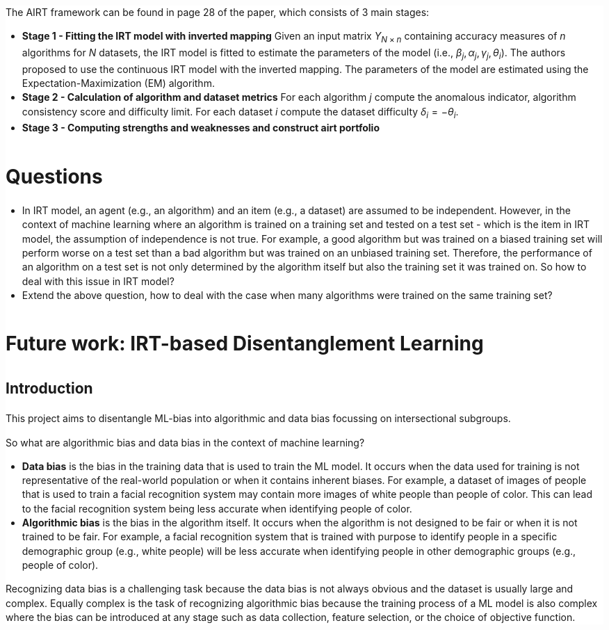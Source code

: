 The AIRT framework can be found in page 28 of the paper, which consists of 3 main stages:

- **Stage 1 - Fitting the IRT model with inverted mapping** Given an input matrix $Y_{N \times n}$ containing accuracy measures of $n$ algorithms for $N$ datasets, the IRT model is fitted to estimate the parameters of the model (i.e., $\beta_j, \alpha_j, \gamma_j, \theta_i$). The authors proposed to use the continuous IRT model with the inverted mapping. The parameters of the model are estimated using the Expectation-Maximization (EM) algorithm.
- **Stage 2 - Calculation of algorithm and dataset metrics** For each algorithm $j$ compute the anomalous indicator, algorithm consistency score and difficulty limit. For each dataset $i$ compute the dataset difficulty $\delta_i = - \theta_i$.
- **Stage 3 - Computing strengths and weaknesses and construct airt portfolio**





Questions
=====

- In IRT model, an agent (e.g., an algorithm) and an item (e.g., a dataset) are assumed to be independent. However, in the context of machine learning where an algorithm is trained on a training set and tested on a test set - which is the item in IRT model, the assumption of independence is not true.
For example, a good algorithm but was trained on a biased training set will perform worse on a test set than a bad algorithm but was trained on an unbiased training set. Therefore, the performance of an algorithm on a test set is not only determined by the algorithm itself but also the training set it was trained on. So how to deal with this issue in IRT model?
- Extend the above question, how to deal with the case when many algorithms were trained on the same training set?

Future work: IRT-based Disentanglement Learning
=====

## Introduction

This project aims to disentangle ML-bias into algorithmic and data bias focussing on intersectional subgroups. 

So what are algorithmic bias and data bias in the context of machine learning?

- **Data bias** is the bias in the training data that is used to train the ML model. It occurs when the data used for training is not representative of the real-world population or when it contains inherent biases. For example, a dataset of images of people that is used to train a facial recognition system may contain more images of white people than people of color. This can lead to the facial recognition system being less accurate when identifying people of color.
- **Algorithmic bias** is the bias in the algorithm itself. It occurs when the algorithm is not designed to be fair or when it is not trained to be fair. For example, a facial recognition system that is trained with purpose to identify people in a specific demographic group (e.g., white people) will be less accurate when identifying people in other demographic groups (e.g., people of color).

Recognizing data bias is a challenging task because the data bias is not always obvious and the dataset is usually large and complex.
Equally complex is the task of recognizing algorithmic bias because the training process of a ML model is also complex where the bias can be introduced at any stage such as data collection, feature selection, or the choice of objective function.

